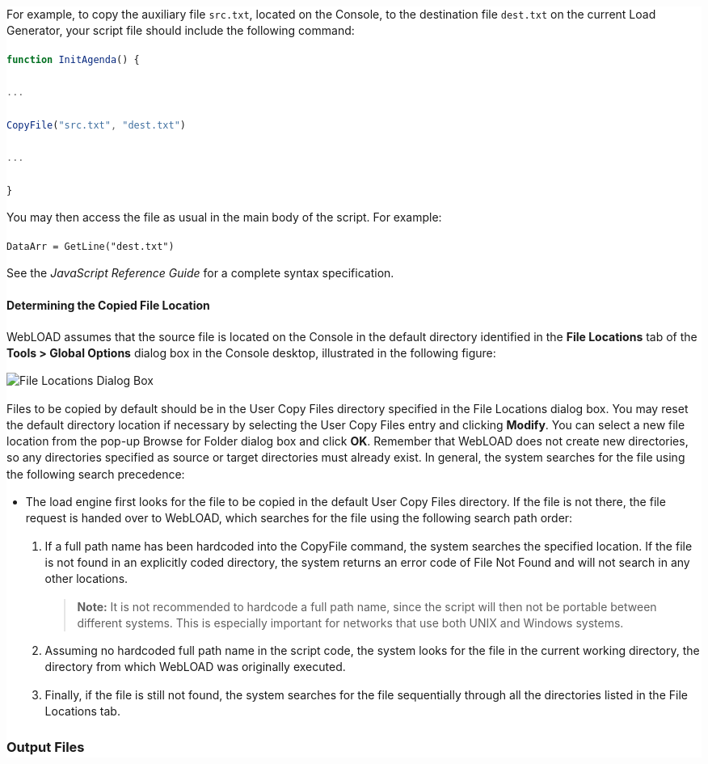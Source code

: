 For example, to copy the auxiliary file `src.txt`, located on the Console, to the destination file `dest.txt` on the current Load Generator, your script file should include the following command:

```javascript
function InitAgenda() {

...

CopyFile("src.txt", "dest.txt")

...

}
```

You may then access the file as usual in the main body of the script. For example:

`DataArr = GetLine("dest.txt")`

See the *JavaScript Reference Guide* for a complete syntax specification.

#### Determining the Copied File Location

WebLOAD assumes that the source file is located on the Console in the default directory identified in the **File Locations** tab of the **Tools > Global Options** dialog box in the Console desktop, illustrated in the following figure:

![File Locations Dialog Box](../images/file_locations_dialog_box.png)



Files to be copied by default should be in the User Copy Files directory specified in the File Locations dialog box. You may reset the default directory location if necessary by selecting the User Copy Files entry and clicking **Modify**. You can select a new file location from the pop-up Browse for Folder dialog box and click **OK**. Remember that WebLOAD does not create new directories, so any directories specified as source or target directories must already exist. In general, the system searches for the file using the following search precedence:

- The load engine first looks for the file to be copied in the default User Copy Files directory. If the file is not there, the file request is handed over to WebLOAD, which searches for the file using the following search path order:

    1. If a full path name has been hardcoded into the CopyFile command, the system searches the specified location. If the file is not found in an explicitly coded directory, the system returns an error code of File Not Found and will not search in any other locations.

        > **Note:** It is not recommended to hardcode a full path name, since the script will then not be portable between different systems. This is especially important for networks that use both UNIX and Windows systems.

   

    1. Assuming no hardcoded full path name in the script code, the system looks for the file in the current working directory, the directory from which WebLOAD was originally executed.

    1. Finally, if the file is still not found, the system searches for the file sequentially through all the directories listed in the File Locations tab.

### Output Files
